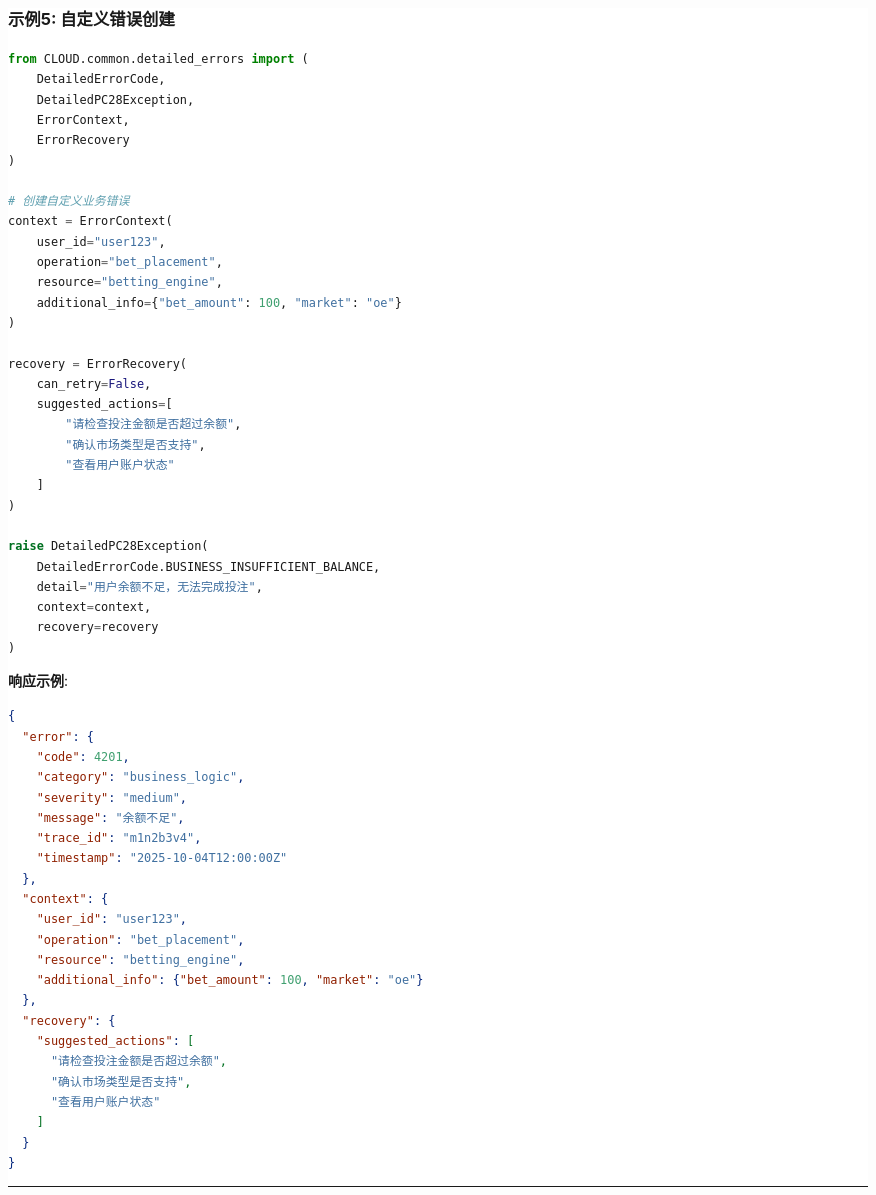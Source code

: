 ### **示例5: 自定义错误创建**
```python
from CLOUD.common.detailed_errors import (
    DetailedErrorCode,
    DetailedPC28Exception,
    ErrorContext,
    ErrorRecovery
)

# 创建自定义业务错误
context = ErrorContext(
    user_id="user123",
    operation="bet_placement",
    resource="betting_engine",
    additional_info={"bet_amount": 100, "market": "oe"}
)

recovery = ErrorRecovery(
    can_retry=False,
    suggested_actions=[
        "请检查投注金额是否超过余额",
        "确认市场类型是否支持",
        "查看用户账户状态"
    ]
)

raise DetailedPC28Exception(
    DetailedErrorCode.BUSINESS_INSUFFICIENT_BALANCE,
    detail="用户余额不足，无法完成投注",
    context=context,
    recovery=recovery
)
```

**响应示例**:
```json
{
  "error": {
    "code": 4201,
    "category": "business_logic",
    "severity": "medium",
    "message": "余额不足",
    "trace_id": "m1n2b3v4",
    "timestamp": "2025-10-04T12:00:00Z"
  },
  "context": {
    "user_id": "user123",
    "operation": "bet_placement",
    "resource": "betting_engine",
    "additional_info": {"bet_amount": 100, "market": "oe"}
  },
  "recovery": {
    "suggested_actions": [
      "请检查投注金额是否超过余额",
      "确认市场类型是否支持",
      "查看用户账户状态"
    ]
  }
}
```

---